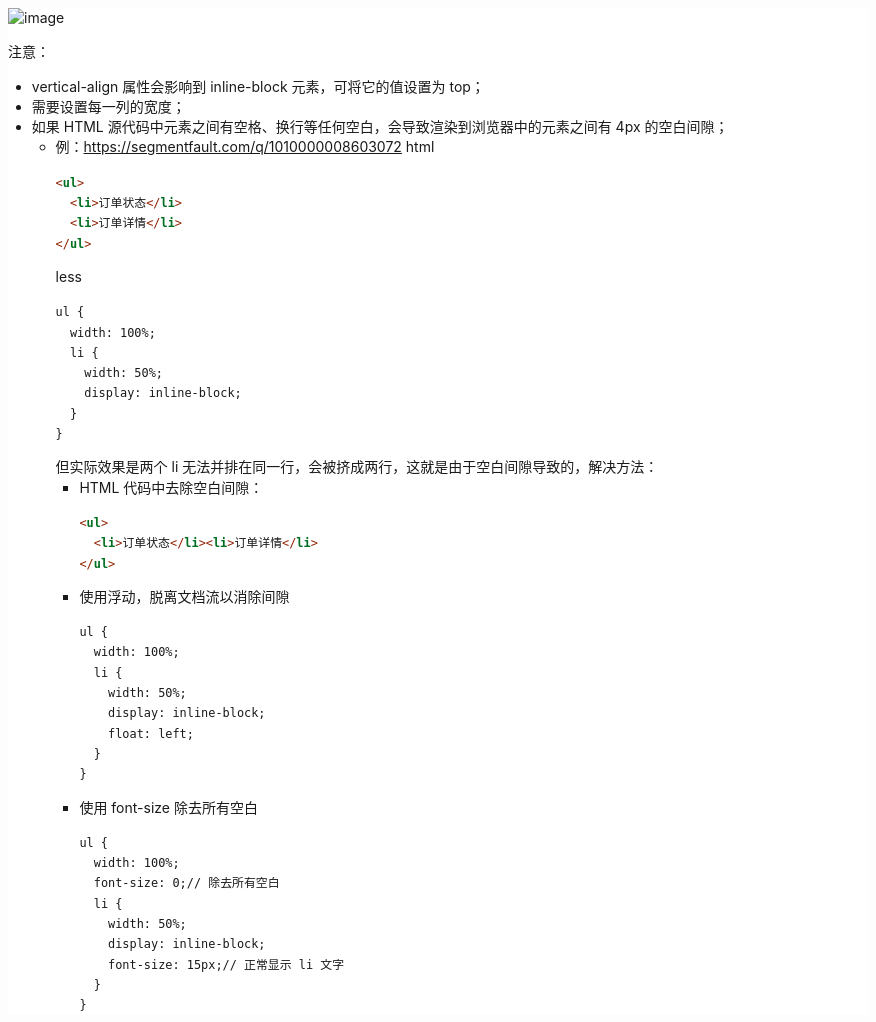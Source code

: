 ![image](http://otaivnlxc.bkt.clouddn.com/jpg/2017/9/20/a5709e58d88a8482306768096f6ea87b.jpg)

注意：
- vertical-align 属性会影响到 inline-block 元素，可将它的值设置为 top；
- 需要设置每一列的宽度；
- 如果 HTML 源代码中元素之间有空格、换行等任何空白，会导致渲染到浏览器中的元素之间有 4px 的空白间隙；
  - 例：https://segmentfault.com/q/1010000008603072
    html
    ```html
    <ul>
      <li>订单状态</li>
      <li>订单详情</li>
    </ul>
    ```
    less
    ```less
    ul {
      width: 100%;
      li {
        width: 50%;
        display: inline-block;
      }
    }
    ```
    但实际效果是两个 li 无法并排在同一行，会被挤成两行，这就是由于空白间隙导致的，解决方法：
    - HTML 代码中去除空白间隙：
      ```html
      <ul>
        <li>订单状态</li><li>订单详情</li>
      </ul>
      ```
    - 使用浮动，脱离文档流以消除间隙
      ```less
      ul {
        width: 100%;
        li {
          width: 50%;
          display: inline-block;
          float: left;
        }
      }
      ```
    - 使用 font-size 除去所有空白
      ```less
      ul {
        width: 100%;
        font-size: 0;// 除去所有空白
        li {
          width: 50%;
          display: inline-block;
          font-size: 15px;// 正常显示 li 文字
        }
      }
      ```
